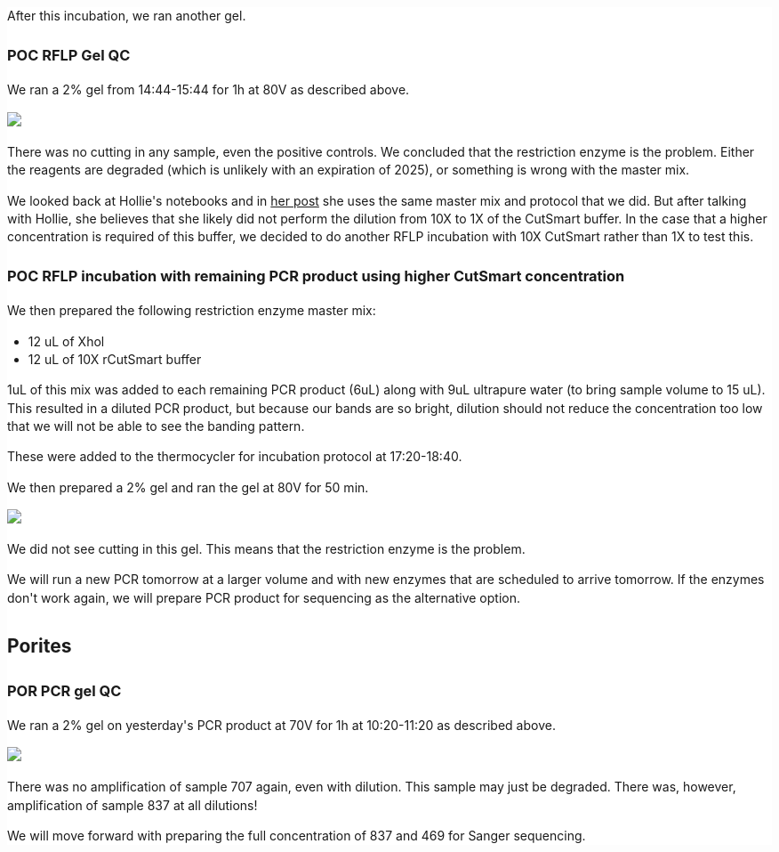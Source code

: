 After this incubation, we ran another gel. 

### POC RFLP Gel QC 

We ran a 2% gel from 14:44-15:44 for 1h at 80V as described above.  

![](https://github.com/AHuffmyer/ASH_Putnam_Lab_Notebook/blob/master/images/NotebookImages/uri_2024/20240327_POC_RFLP_gel.jpeg?raw=true)

There was no cutting in any sample, even the positive controls. We concluded that the restriction enzyme is the problem. Either the reagents are degraded (which is unlikely with an expiration of 2025), or something is wrong with the master mix.  

We looked back at Hollie's notebooks and in [her post](https://hputnam.github.io/Putnam_Lab_Notebook/PocID/) she uses the same master mix and protocol that we did. But after talking with Hollie, she believes that she likely did not perform the dilution from 10X to 1X of the CutSmart buffer. In the case that a higher concentration is required of this buffer, we decided to do another RFLP incubation with 10X CutSmart rather than 1X to test this.  

### POC RFLP incubation with remaining PCR product using higher CutSmart concentration  

We then prepared the following restriction enzyme master mix:  

- 12 uL of Xhol
- 12 uL of 10X rCutSmart buffer 

1uL of this mix was added to each remaining PCR product (6uL) along with 9uL ultrapure water (to bring sample volume to 15 uL). This resulted in a diluted PCR product, but because our bands are so bright, dilution should not reduce the concentration too low that we will not be able to see the banding pattern.  

These were added to the thermocycler for incubation protocol at 17:20-18:40.  

We then prepared a 2% gel and ran the gel at 80V for 50 min.  

![](https://github.com/AHuffmyer/ASH_Putnam_Lab_Notebook/blob/master/images/NotebookImages/uri_2024/20240327_POC_RFLP_gel_2.jpeg?raw=true)

We did not see cutting in this gel. This means that the restriction enzyme is the problem.  

We will run a new PCR tomorrow at a larger volume and with new enzymes that are scheduled to arrive tomorrow. If the enzymes don't work again, we will prepare PCR product for sequencing as the alternative option.  

## Porites 

### POR PCR gel QC  

We ran a 2% gel on yesterday's PCR product at 70V for 1h at 10:20-11:20 as described above.  

![](https://github.com/AHuffmyer/ASH_Putnam_Lab_Notebook/blob/master/images/NotebookImages/uri_2024/20240327_POR_QC_gel.jpeg?raw=true)

There was no amplification of sample 707 again, even with dilution. This sample may just be degraded. There was, however, amplification of sample 837 at all dilutions!   

We will move forward with preparing the full concentration of 837 and 469 for Sanger sequencing.    
